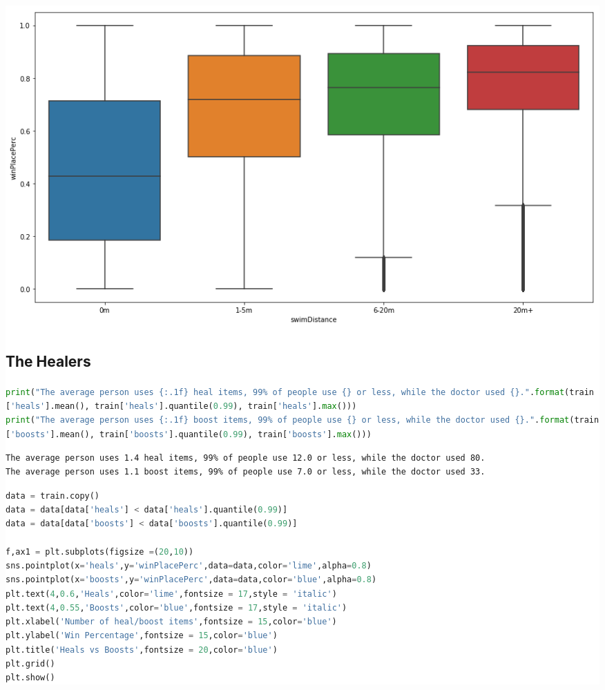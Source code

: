 
![png](/img/output_39_0.png)


## The Healers


```python
print("The average person uses {:.1f} heal items, 99% of people use {} or less, while the doctor used {}.".format(train['heals'].mean(), train['heals'].quantile(0.99), train['heals'].max()))
print("The average person uses {:.1f} boost items, 99% of people use {} or less, while the doctor used {}.".format(train['boosts'].mean(), train['boosts'].quantile(0.99), train['boosts'].max()))
```

    The average person uses 1.4 heal items, 99% of people use 12.0 or less, while the doctor used 80.
    The average person uses 1.1 boost items, 99% of people use 7.0 or less, while the doctor used 33.



```python
data = train.copy()
data = data[data['heals'] < data['heals'].quantile(0.99)]
data = data[data['boosts'] < data['boosts'].quantile(0.99)]

f,ax1 = plt.subplots(figsize =(20,10))
sns.pointplot(x='heals',y='winPlacePerc',data=data,color='lime',alpha=0.8)
sns.pointplot(x='boosts',y='winPlacePerc',data=data,color='blue',alpha=0.8)
plt.text(4,0.6,'Heals',color='lime',fontsize = 17,style = 'italic')
plt.text(4,0.55,'Boosts',color='blue',fontsize = 17,style = 'italic')
plt.xlabel('Number of heal/boost items',fontsize = 15,color='blue')
plt.ylabel('Win Percentage',fontsize = 15,color='blue')
plt.title('Heals vs Boosts',fontsize = 20,color='blue')
plt.grid()
plt.show()
```
